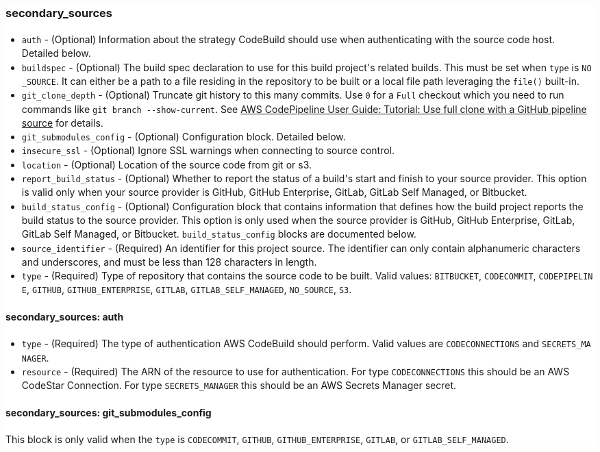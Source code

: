 ### secondary_sources

* `auth` - (Optional) Information about the strategy CodeBuild should use when authenticating with the source code host.
  Detailed below.
* `buildspec` - (Optional) The build spec declaration to use for this build project's related builds. This must be set
  when `type` is `NO_SOURCE`. It can either be a path to a file residing in the repository to be built or a local file
  path leveraging the `file()` built-in.
* `git_clone_depth` - (Optional) Truncate git history to this many commits. Use `0` for a `Full` checkout which you need
  to run commands like `git branch --show-current`.
  See [AWS CodePipeline User Guide: Tutorial: Use full clone with a GitHub pipeline source](https://docs.aws.amazon.com/codepipeline/latest/userguide/tutorials-github-gitclone.html)
  for details.
* `git_submodules_config` - (Optional) Configuration block. Detailed below.
* `insecure_ssl` - (Optional) Ignore SSL warnings when connecting to source control.
* `location` - (Optional) Location of the source code from git or s3.
* `report_build_status` - (Optional) Whether to report the status of a build's start and finish to your source provider.
  This option is valid only when your source provider is GitHub, GitHub Enterprise, GitLab, GitLab Self Managed, or
  Bitbucket.
* `build_status_config` - (Optional) Configuration block that contains information that defines how the build project
  reports the build status to the source provider. This option is only used when the source provider is GitHub, GitHub
  Enterprise, GitLab, GitLab Self Managed, or Bitbucket. `build_status_config` blocks are documented below.
* `source_identifier` - (Required) An identifier for this project source. The identifier can only contain alphanumeric
  characters and underscores, and must be less than 128 characters in length.
* `type` - (Required) Type of repository that contains the source code to be built. Valid values: `BITBUCKET`,
  `CODECOMMIT`, `CODEPIPELINE`, `GITHUB`, `GITHUB_ENTERPRISE`, `GITLAB`, `GITLAB_SELF_MANAGED`, `NO_SOURCE`, `S3`.

#### secondary_sources: auth

* `type` - (Required) The type of authentication AWS CodeBuild should perform. Valid values are `CODECONNECTIONS` and
  `SECRETS_MANAGER`.
* `resource` - (Required) The ARN of the resource to use for authentication. For type `CODECONNECTIONS` this should be
  an AWS CodeStar Connection. For type `SECRETS_MANAGER` this should be an AWS Secrets Manager secret.

#### secondary_sources: git_submodules_config

This block is only valid when the `type` is `CODECOMMIT`, `GITHUB`, `GITHUB_ENTERPRISE`, `GITLAB`, or
`GITLAB_SELF_MANAGED`.
